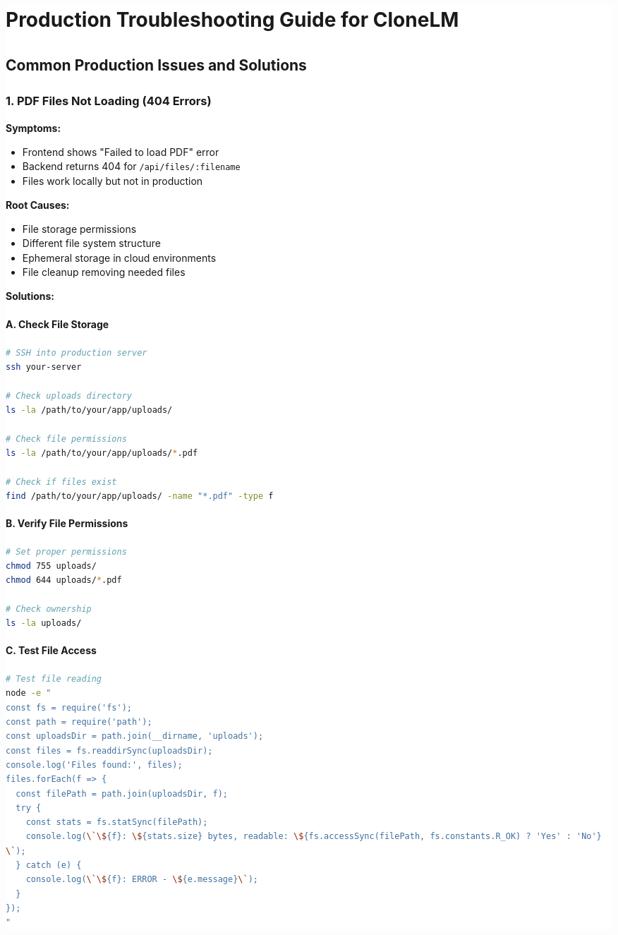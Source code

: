 # Production Troubleshooting Guide for CloneLM

## Common Production Issues and Solutions

### 1. PDF Files Not Loading (404 Errors)

**Symptoms:**
- Frontend shows "Failed to load PDF" error
- Backend returns 404 for `/api/files/:filename`
- Files work locally but not in production

**Root Causes:**
- File storage permissions
- Different file system structure
- Ephemeral storage in cloud environments
- File cleanup removing needed files

**Solutions:**

#### A. Check File Storage
```bash
# SSH into production server
ssh your-server

# Check uploads directory
ls -la /path/to/your/app/uploads/

# Check file permissions
ls -la /path/to/your/app/uploads/*.pdf

# Check if files exist
find /path/to/your/app/uploads/ -name "*.pdf" -type f
```

#### B. Verify File Permissions
```bash
# Set proper permissions
chmod 755 uploads/
chmod 644 uploads/*.pdf

# Check ownership
ls -la uploads/
```

#### C. Test File Access
```bash
# Test file reading
node -e "
const fs = require('fs');
const path = require('path');
const uploadsDir = path.join(__dirname, 'uploads');
const files = fs.readdirSync(uploadsDir);
console.log('Files found:', files);
files.forEach(f => {
  const filePath = path.join(uploadsDir, f);
  try {
    const stats = fs.statSync(filePath);
    console.log(\`\${f}: \${stats.size} bytes, readable: \${fs.accessSync(filePath, fs.constants.R_OK) ? 'Yes' : 'No'}\`);
  } catch (e) {
    console.log(\`\${f}: ERROR - \${e.message}\`);
  }
});
"
```